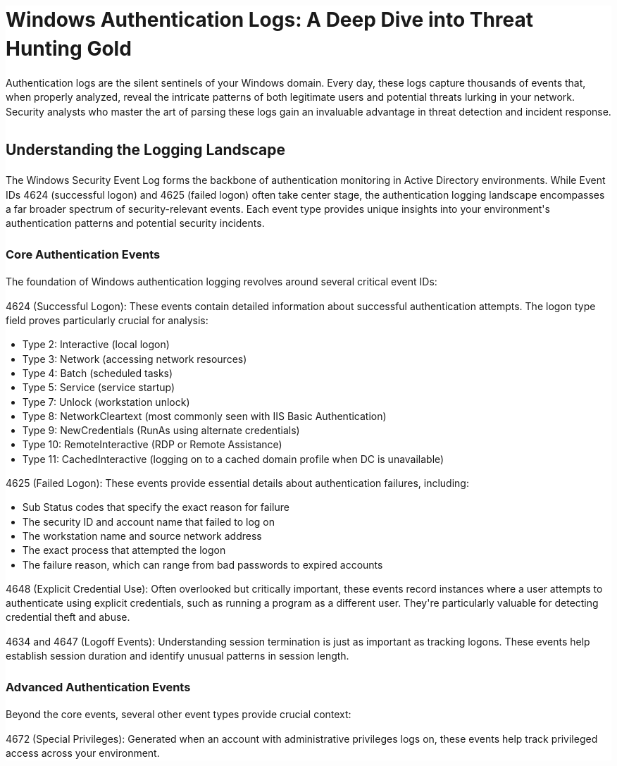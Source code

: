 # Windows Authentication Logs: A Deep Dive into Threat Hunting Gold

Authentication logs are the silent sentinels of your Windows domain. Every day, these logs capture thousands of events that, when properly analyzed, reveal the intricate patterns of both legitimate users and potential threats lurking in your network. Security analysts who master the art of parsing these logs gain an invaluable advantage in threat detection and incident response.

## Understanding the Logging Landscape

The Windows Security Event Log forms the backbone of authentication monitoring in Active Directory environments. While Event IDs 4624 (successful logon) and 4625 (failed logon) often take center stage, the authentication logging landscape encompasses a far broader spectrum of security-relevant events. Each event type provides unique insights into your environment's authentication patterns and potential security incidents.

### Core Authentication Events

The foundation of Windows authentication logging revolves around several critical event IDs:

4624 (Successful Logon): These events contain detailed information about successful authentication attempts. The logon type field proves particularly crucial for analysis:
- Type 2: Interactive (local logon)
- Type 3: Network (accessing network resources)
- Type 4: Batch (scheduled tasks)
- Type 5: Service (service startup)
- Type 7: Unlock (workstation unlock)
- Type 8: NetworkCleartext (most commonly seen with IIS Basic Authentication)
- Type 9: NewCredentials (RunAs using alternate credentials)
- Type 10: RemoteInteractive (RDP or Remote Assistance)
- Type 11: CachedInteractive (logging on to a cached domain profile when DC is unavailable)

4625 (Failed Logon): These events provide essential details about authentication failures, including:
- Sub Status codes that specify the exact reason for failure
- The security ID and account name that failed to log on
- The workstation name and source network address
- The exact process that attempted the logon
- The failure reason, which can range from bad passwords to expired accounts

4648 (Explicit Credential Use): Often overlooked but critically important, these events record instances where a user attempts to authenticate using explicit credentials, such as running a program as a different user. They're particularly valuable for detecting credential theft and abuse.

4634 and 4647 (Logoff Events): Understanding session termination is just as important as tracking logons. These events help establish session duration and identify unusual patterns in session length.

### Advanced Authentication Events

Beyond the core events, several other event types provide crucial context:

4672 (Special Privileges): Generated when an account with administrative privileges logs on, these events help track privileged access across your environment.
